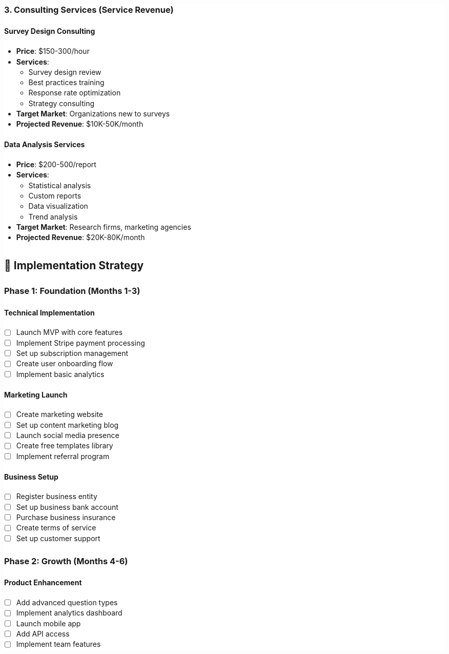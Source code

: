 ### 3. **Consulting Services (Service Revenue)**

#### **Survey Design Consulting**
- **Price**: $150-300/hour
- **Services**:
  - Survey design review
  - Best practices training
  - Response rate optimization
  - Strategy consulting
- **Target Market**: Organizations new to surveys
- **Projected Revenue**: $10K-50K/month

#### **Data Analysis Services**
- **Price**: $200-500/report
- **Services**:
  - Statistical analysis
  - Custom reports
  - Data visualization
  - Trend analysis
- **Target Market**: Research firms, marketing agencies
- **Projected Revenue**: $20K-80K/month

## 🚀 Implementation Strategy

### **Phase 1: Foundation (Months 1-3)**

#### **Technical Implementation**
- [ ] Launch MVP with core features
- [ ] Implement Stripe payment processing
- [ ] Set up subscription management
- [ ] Create user onboarding flow
- [ ] Implement basic analytics

#### **Marketing Launch**
- [ ] Create marketing website
- [ ] Set up content marketing blog
- [ ] Launch social media presence
- [ ] Create free templates library
- [ ] Implement referral program

#### **Business Setup**
- [ ] Register business entity
- [ ] Set up business bank account
- [ ] Purchase business insurance
- [ ] Create terms of service
- [ ] Set up customer support

### **Phase 2: Growth (Months 4-6)**

#### **Product Enhancement**
- [ ] Add advanced question types
- [ ] Implement analytics dashboard
- [ ] Launch mobile app
- [ ] Add API access
- [ ] Implement team features
